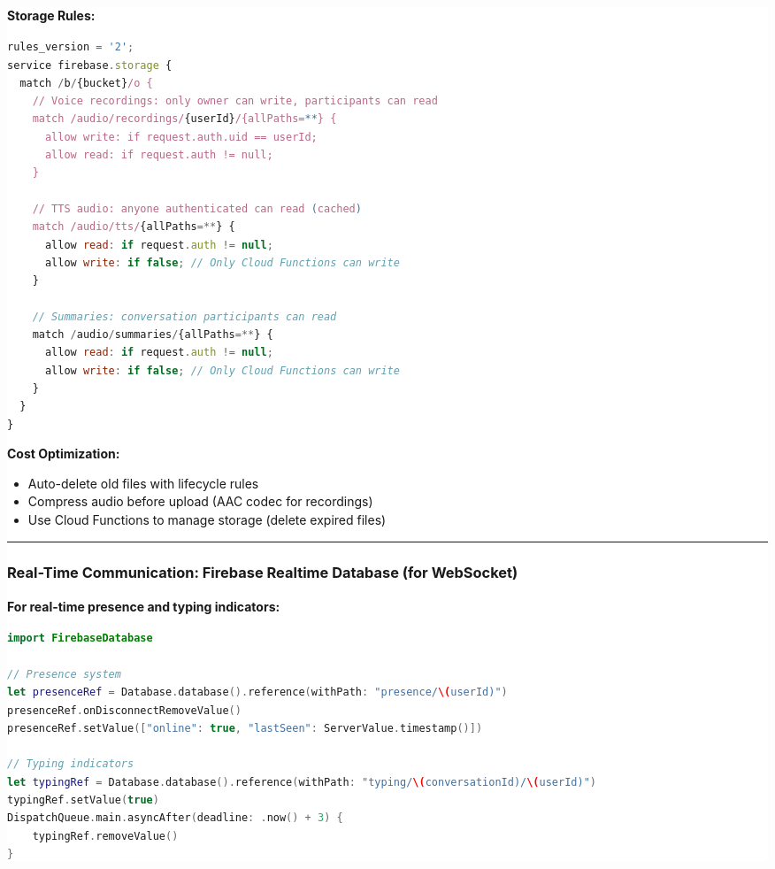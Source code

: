 **Storage Rules:**
```javascript
rules_version = '2';
service firebase.storage {
  match /b/{bucket}/o {
    // Voice recordings: only owner can write, participants can read
    match /audio/recordings/{userId}/{allPaths=**} {
      allow write: if request.auth.uid == userId;
      allow read: if request.auth != null;
    }
    
    // TTS audio: anyone authenticated can read (cached)
    match /audio/tts/{allPaths=**} {
      allow read: if request.auth != null;
      allow write: if false; // Only Cloud Functions can write
    }
    
    // Summaries: conversation participants can read
    match /audio/summaries/{allPaths=**} {
      allow read: if request.auth != null;
      allow write: if false; // Only Cloud Functions can write
    }
  }
}
```

**Cost Optimization:**
- Auto-delete old files with lifecycle rules
- Compress audio before upload (AAC codec for recordings)
- Use Cloud Functions to manage storage (delete expired files)

---

### Real-Time Communication: Firebase Realtime Database (for WebSocket)

**For real-time presence and typing indicators:**

```swift
import FirebaseDatabase

// Presence system
let presenceRef = Database.database().reference(withPath: "presence/\(userId)")
presenceRef.onDisconnectRemoveValue()
presenceRef.setValue(["online": true, "lastSeen": ServerValue.timestamp()])

// Typing indicators
let typingRef = Database.database().reference(withPath: "typing/\(conversationId)/\(userId)")
typingRef.setValue(true)
DispatchQueue.main.asyncAfter(deadline: .now() + 3) {
    typingRef.removeValue()
}
```
